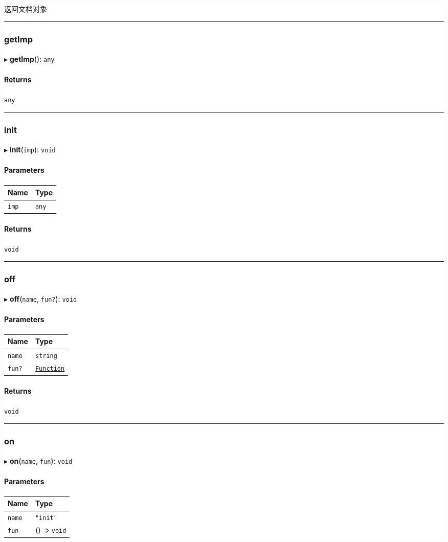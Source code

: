 返回文档对象

___

### getImp

▸ **getImp**(): `any`

#### Returns

`any`

___

### init

▸ **init**(`imp`): `void`

#### Parameters

| Name | Type |
| :------ | :------ |
| `imp` | `any` |

#### Returns

`void`

___

### off

▸ **off**(`name`, `fun?`): `void`

#### Parameters

| Name | Type |
| :------ | :------ |
| `name` | `string` |
| `fun?` | [`Function`]( https://developer.mozilla.org/docs/Web/JavaScript/Reference/Global_Objects/Function ) |

#### Returns

`void`

___

### on

▸ **on**(`name`, `fun`): `void`

#### Parameters

| Name | Type |
| :------ | :------ |
| `name` | ``"init"`` |
| `fun` | () => `void` |
